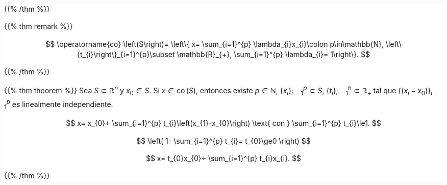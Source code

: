 {{% /thm %}}

{{% thm remark %}}

$$
  \operatorname{co}
  \left(S\right)=
  \left\{
  x=
  \sum_{i=1}^{p}
  \lambda_{i}x_{i}\colon
  p\in\mathbb{N},
  \left\{t_{i}\right\}_{i=1}^{p}\subset
  \mathbb{R}_{+},
  \sum_{i=1}^{p}
  \lambda_{i}=
  1\right\}.
$$

{{% /thm %}}

{{% thm theorem %}}
Sea $S\subset\mathbb{R}^{n}$ y $x_{0}\in S$.
Si $x\in\operatorname{co}\left(S\right)$, entonces existe
$p\in\mathbb{N}$, $\left\{x_{i}\right\}_{i=1}^{p}\subset S$,
$\left\{t_{i}\right\}_{i=1}^{h}\subset\mathbb{R}_{+}$ tal que
${\left\{\left(x_{i}-x_{0}\right)\right\}}_{i=1}^{p}$ es linealmente independiente.

$$
  x=
  x_{0}+
  \sum_{i=1}^{p}
  t_{i}\left(x_{1}-x_{0}\right)
  \text{ con }
  \sum_{i=1}^{p}
  t_{i}\le1.
$$

$$
  \left(
  1-
  \sum_{i=1}^{p}
  t_{i}=
  t_{0}\ge0
  \right)
$$

$$
  x=
  t_{0}x_{0}+
  \sum_{i=1}^{p}
  t_{i}x_{i}.
$$

{{% /thm %}}
